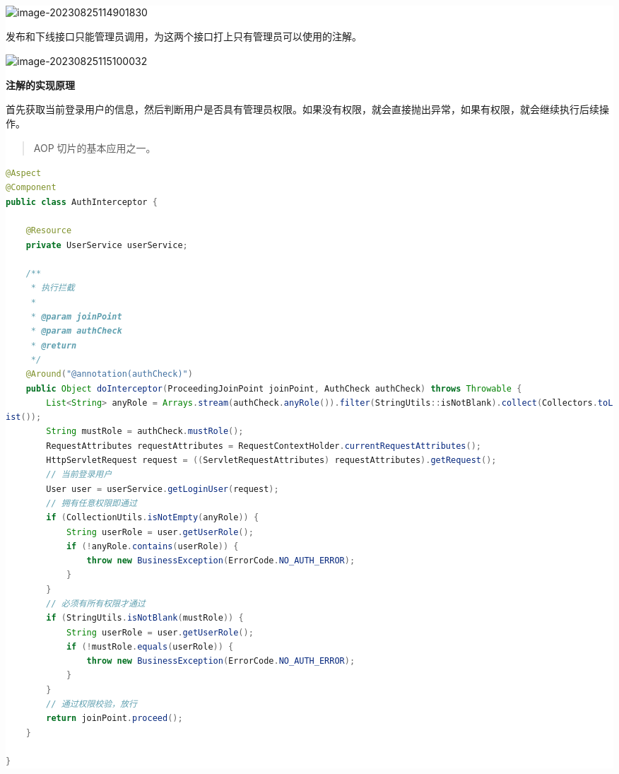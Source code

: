 

![image-20230825114901830](http://qiniu.fickler.top/img/image-20230825114901830.png)



发布和下线接口只能管理员调用，为这两个接口打上只有管理员可以使用的注解。



![image-20230825115100032](http://qiniu.fickler.top/img/image-20230825115100032.png)



**注解的实现原理**

首先获取当前登录用户的信息，然后判断用户是否具有管理员权限。如果没有权限，就会直接抛出异常，如果有权限，就会继续执行后续操作。

> AOP 切片的基本应用之一。



```java
@Aspect
@Component
public class AuthInterceptor {

    @Resource
    private UserService userService;

    /**
     * 执行拦截
     *
     * @param joinPoint
     * @param authCheck
     * @return
     */
    @Around("@annotation(authCheck)")
    public Object doInterceptor(ProceedingJoinPoint joinPoint, AuthCheck authCheck) throws Throwable {
        List<String> anyRole = Arrays.stream(authCheck.anyRole()).filter(StringUtils::isNotBlank).collect(Collectors.toList());
        String mustRole = authCheck.mustRole();
        RequestAttributes requestAttributes = RequestContextHolder.currentRequestAttributes();
        HttpServletRequest request = ((ServletRequestAttributes) requestAttributes).getRequest();
        // 当前登录用户
        User user = userService.getLoginUser(request);
        // 拥有任意权限即通过
        if (CollectionUtils.isNotEmpty(anyRole)) {
            String userRole = user.getUserRole();
            if (!anyRole.contains(userRole)) {
                throw new BusinessException(ErrorCode.NO_AUTH_ERROR);
            }
        }
        // 必须有所有权限才通过
        if (StringUtils.isNotBlank(mustRole)) {
            String userRole = user.getUserRole();
            if (!mustRole.equals(userRole)) {
                throw new BusinessException(ErrorCode.NO_AUTH_ERROR);
            }
        }
        // 通过权限校验，放行
        return joinPoint.proceed();
    }
    
}
```
